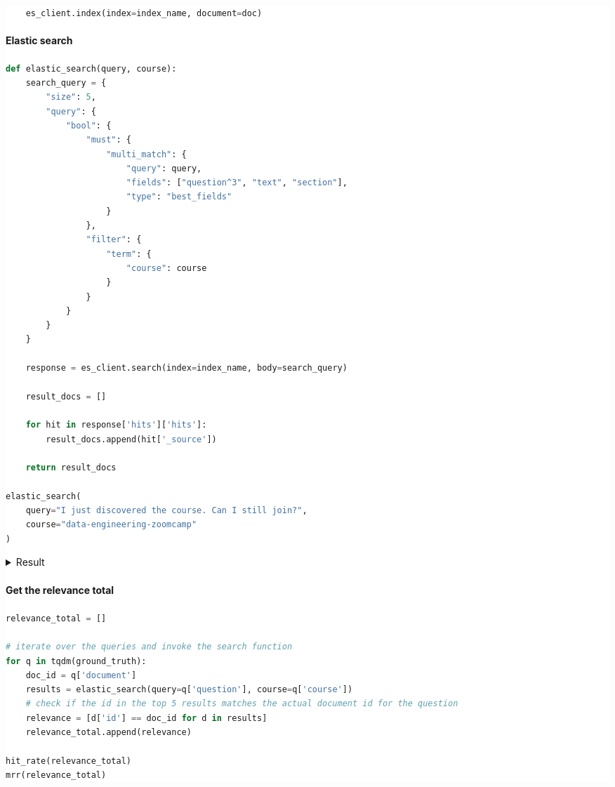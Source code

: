 ```python
    es_client.index(index=index_name, document=doc)
```
#### Elastic search
```python
def elastic_search(query, course):
    search_query = {
        "size": 5,
        "query": {
            "bool": {
                "must": {
                    "multi_match": {
                        "query": query,
                        "fields": ["question^3", "text", "section"],
                        "type": "best_fields"
                    }
                },
                "filter": {
                    "term": {
                        "course": course
                    }
                }
            }
        }
    }

    response = es_client.search(index=index_name, body=search_query)
    
    result_docs = []
    
    for hit in response['hits']['hits']:
        result_docs.append(hit['_source'])
    
    return result_docs

elastic_search(
    query="I just discovered the course. Can I still join?",
    course="data-engineering-zoomcamp"
)
```
<details><summary>Result</summary></details>

#### Get the relevance total
```python
relevance_total = []

# iterate over the queries and invoke the search function
for q in tqdm(ground_truth):
    doc_id = q['document']
    results = elastic_search(query=q['question'], course=q['course'])
    # check if the id in the top 5 results matches the actual document id for the question
    relevance = [d['id'] == doc_id for d in results]
    relevance_total.append(relevance)

hit_rate(relevance_total)
mrr(relevance_total)
```
